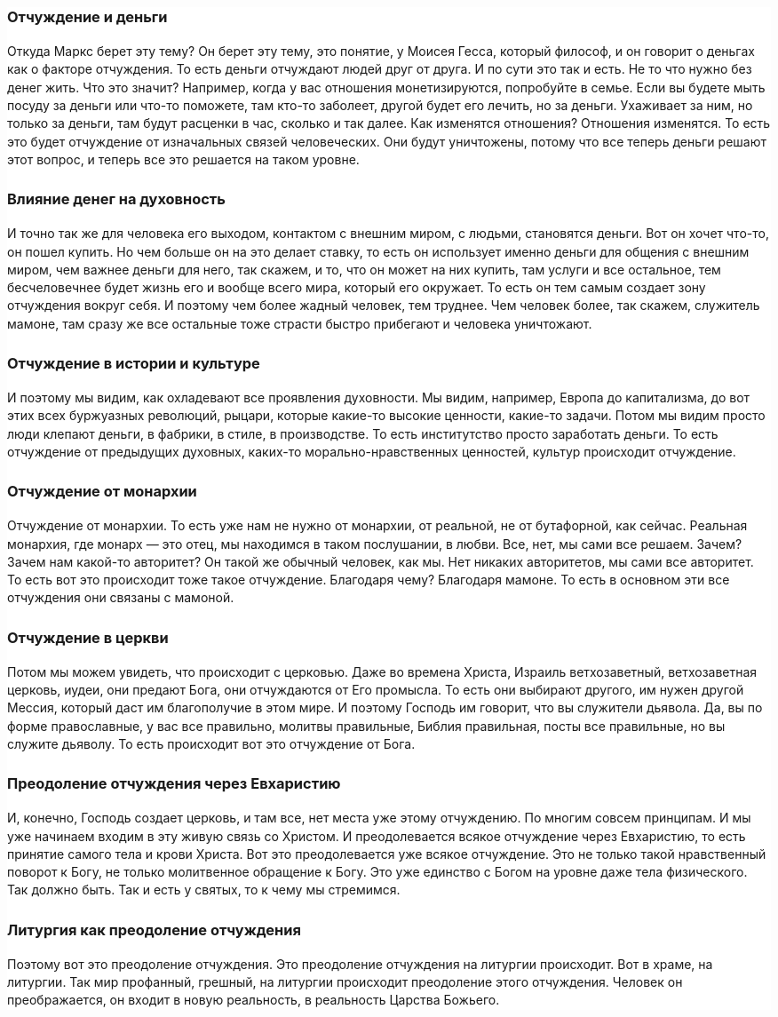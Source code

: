 ### Отчуждение и деньги  
Откуда Маркс берет эту тему? Он берет эту тему, это понятие, у Моисея Гесса, который философ, и он говорит о деньгах как о факторе отчуждения. То есть деньги отчуждают людей друг от друга. И по сути это так и есть. Не то что нужно без денег жить. Что это значит? Например, когда у вас отношения монетизируются, попробуйте в семье. Если вы будете мыть посуду за деньги или что-то поможете, там кто-то заболеет, другой будет его лечить, но за деньги. Ухаживает за ним, но только за деньги, там будут расценки в час, сколько и так далее. Как изменятся отношения? Отношения изменятся. То есть это будет отчуждение от изначальных связей человеческих. Они будут уничтожены, потому что все теперь деньги решают этот вопрос, и теперь все это решается на таком уровне.

### Влияние денег на духовность  
И точно так же для человека его выходом, контактом с внешним миром, с людьми, становятся деньги. Вот он хочет что-то, он пошел купить. Но чем больше он на это делает ставку, то есть он использует именно деньги для общения с внешним миром, чем важнее деньги для него, так скажем, и то, что он может на них купить, там услуги и все остальное, тем бесчеловечнее будет жизнь его и вообще всего мира, который его окружает. То есть он тем самым создает зону отчуждения вокруг себя. И поэтому чем более жадный человек, тем труднее. Чем человек более, так скажем, служитель мамоне, там сразу же все остальные тоже страсти быстро прибегают и человека уничтожают.

### Отчуждение в истории и культуре  
И поэтому мы видим, как охладевают все проявления духовности. Мы видим, например, Европа до капитализма, до вот этих всех буржуазных революций, рыцари, которые какие-то высокие ценности, какие-то задачи. Потом мы видим просто люди клепают деньги, в фабрики, в стиле, в производстве. То есть институтство просто заработать деньги. То есть отчуждение от предыдущих духовных, каких-то морально-нравственных ценностей, культур происходит отчуждение.

### Отчуждение от монархии  
Отчуждение от монархии. То есть уже нам не нужно от монархии, от реальной, не от бутафорной, как сейчас. Реальная монархия, где монарх — это отец, мы находимся в таком послушании, в любви. Все, нет, мы сами все решаем. Зачем? Зачем нам какой-то авторитет? Он такой же обычный человек, как мы. Нет никаких авторитетов, мы сами все авторитет. То есть вот это происходит тоже такое отчуждение. Благодаря чему? Благодаря мамоне. То есть в основном эти все отчуждения они связаны с мамоной.

### Отчуждение в церкви  
Потом мы можем увидеть, что происходит с церковью. Даже во времена Христа, Израиль ветхозаветный, ветхозаветная церковь, иудеи, они предают Бога, они отчуждаются от Его промысла. То есть они выбирают другого, им нужен другой Мессия, который даст им благополучие в этом мире. И поэтому Господь им говорит, что вы служители дьявола. Да, вы по форме православные, у вас все правильно, молитвы правильные, Библия правильная, посты все правильные, но вы служите дьяволу. То есть происходит вот это отчуждение от Бога.

### Преодоление отчуждения через Евхаристию  
И, конечно, Господь создает церковь, и там все, нет места уже этому отчуждению. По многим совсем принципам. И мы уже начинаем входим в эту живую связь со Христом. И преодолевается всякое отчуждение через Евхаристию, то есть принятие самого тела и крови Христа. Вот это преодолевается уже всякое отчуждение. Это не только такой нравственный поворот к Богу, не только молитвенное обращение к Богу. Это уже единство с Богом на уровне даже тела физического. Так должно быть. Так и есть у святых, то к чему мы стремимся.

### Литургия как преодоление отчуждения  
Поэтому вот это преодоление отчуждения. Это преодоление отчуждения на литургии происходит. Вот в храме, на литургии. Так мир профанный, грешный, на литургии происходит преодоление этого отчуждения. Человек он преображается, он входит в новую реальность, в реальность Царства Божьего.
